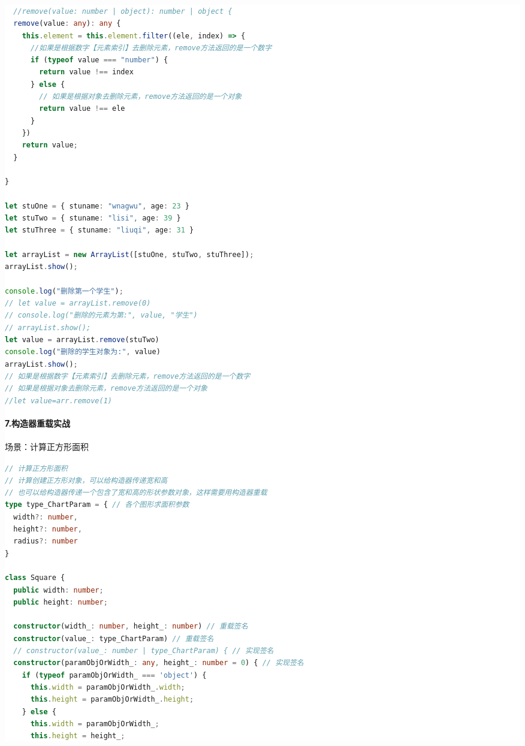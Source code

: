 ```typescript
  //remove(value: number | object): number | object {
  remove(value: any): any {
    this.element = this.element.filter((ele, index) => {
      //如果是根据数字【元素索引】去删除元素，remove方法返回的是一个数字
      if (typeof value === "number") {
        return value !== index
      } else {
        // 如果是根据对象去删除元素，remove方法返回的是一个对象
        return value !== ele
      }
    })
    return value;
  }

}

let stuOne = { stuname: "wnagwu", age: 23 }
let stuTwo = { stuname: "lisi", age: 39 }
let stuThree = { stuname: "liuqi", age: 31 }

let arrayList = new ArrayList([stuOne, stuTwo, stuThree]);
arrayList.show();

console.log("删除第一个学生");
// let value = arrayList.remove(0)
// console.log("删除的元素为第:", value, "学生")
// arrayList.show();
let value = arrayList.remove(stuTwo)
console.log("删除的学生对象为:", value)
arrayList.show();
// 如果是根据数字【元素索引】去删除元素，remove方法返回的是一个数字
// 如果是根据对象去删除元素，remove方法返回的是一个对象
//let value=arr.remove(1)

```

#### 7.构造器重载实战

场景：计算正方形面积

```typescript
// 计算正方形面积
// 计算创建正方形对象，可以给构造器传递宽和高
// 也可以给构造器传递一个包含了宽和高的形状参数对象，这样需要用构造器重载
type type_ChartParam = { // 各个图形求面积参数
  width?: number,
  height?: number,
  radius?: number
}

class Square {
  public width: number;
  public height: number;

  constructor(width_: number, height_: number) // 重载签名
  constructor(value_: type_ChartParam) // 重载签名
  // constructor(value_: number | type_ChartParam) { // 实现签名
  constructor(paramObjOrWidth_: any, height_: number = 0) { // 实现签名
    if (typeof paramObjOrWidth_ === 'object') {
      this.width = paramObjOrWidth_.width;
      this.height = paramObjOrWidth_.height;
    } else {
      this.width = paramObjOrWidth_;
      this.height = height_;
```